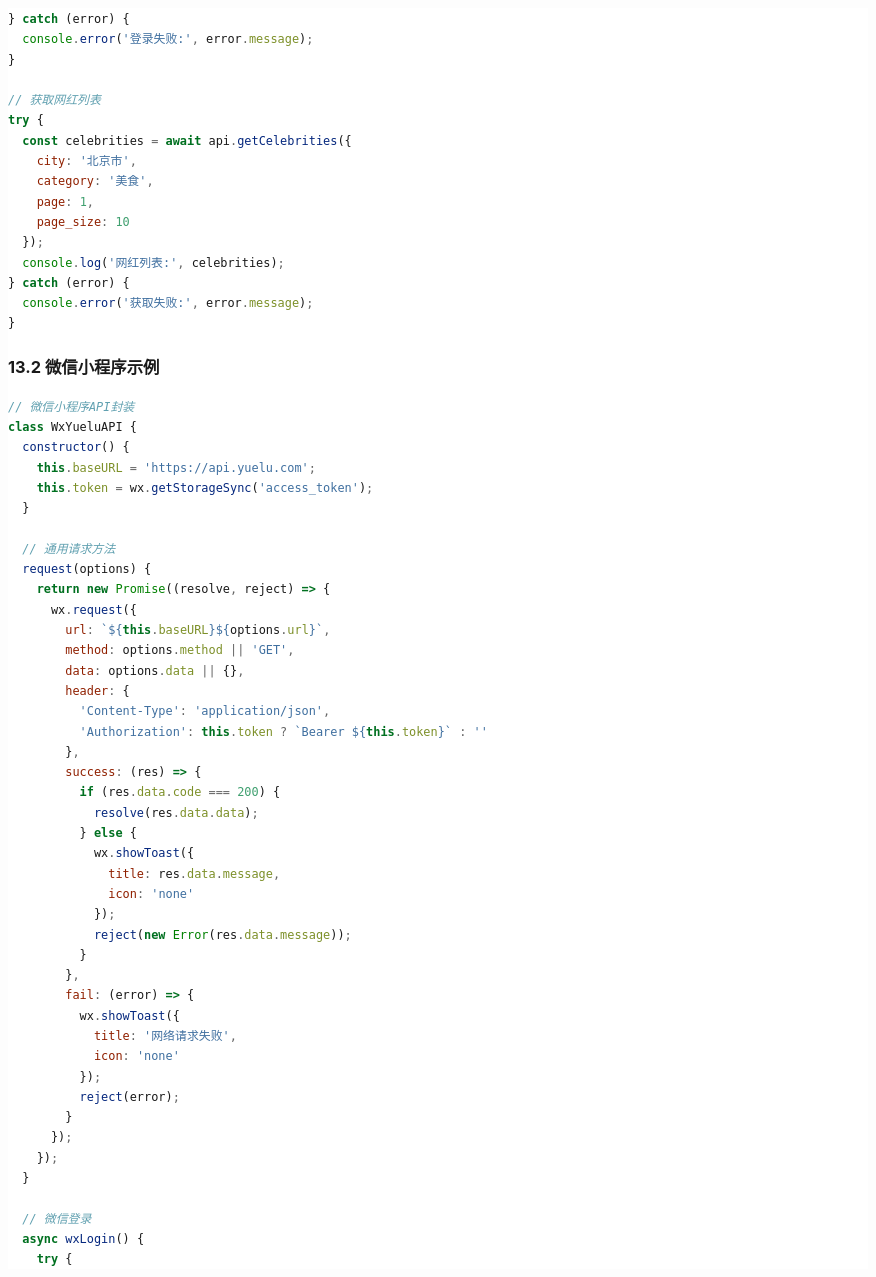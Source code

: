 ```javascript
} catch (error) {
  console.error('登录失败:', error.message);
}

// 获取网红列表
try {
  const celebrities = await api.getCelebrities({
    city: '北京市',
    category: '美食',
    page: 1,
    page_size: 10
  });
  console.log('网红列表:', celebrities);
} catch (error) {
  console.error('获取失败:', error.message);
}
```

### 13.2 微信小程序示例
```javascript
// 微信小程序API封装
class WxYueluAPI {
  constructor() {
    this.baseURL = 'https://api.yuelu.com';
    this.token = wx.getStorageSync('access_token');
  }
  
  // 通用请求方法
  request(options) {
    return new Promise((resolve, reject) => {
      wx.request({
        url: `${this.baseURL}${options.url}`,
        method: options.method || 'GET',
        data: options.data || {},
        header: {
          'Content-Type': 'application/json',
          'Authorization': this.token ? `Bearer ${this.token}` : ''
        },
        success: (res) => {
          if (res.data.code === 200) {
            resolve(res.data.data);
          } else {
            wx.showToast({
              title: res.data.message,
              icon: 'none'
            });
            reject(new Error(res.data.message));
          }
        },
        fail: (error) => {
          wx.showToast({
            title: '网络请求失败',
            icon: 'none'
          });
          reject(error);
        }
      });
    });
  }
  
  // 微信登录
  async wxLogin() {
    try {
```